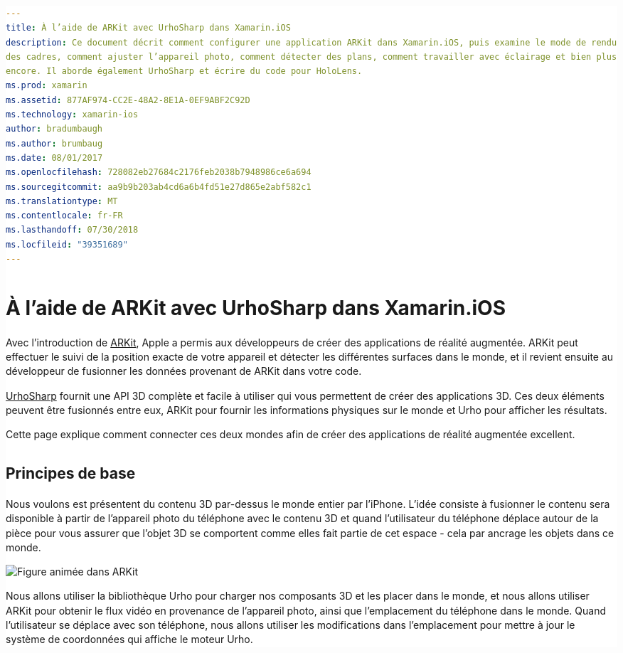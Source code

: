 ```yaml
---
title: À l’aide de ARKit avec UrhoSharp dans Xamarin.iOS
description: Ce document décrit comment configurer une application ARKit dans Xamarin.iOS, puis examine le mode de rendu des cadres, comment ajuster l’appareil photo, comment détecter des plans, comment travailler avec éclairage et bien plus encore. Il aborde également UrhoSharp et écrire du code pour HoloLens.
ms.prod: xamarin
ms.assetid: 877AF974-CC2E-48A2-8E1A-0EF9ABF2C92D
ms.technology: xamarin-ios
author: bradumbaugh
ms.author: brumbaug
ms.date: 08/01/2017
ms.openlocfilehash: 728082eb27684c2176feb2038b7948986ce6a694
ms.sourcegitcommit: aa9b9b203ab4cd6a6b4fd51e27d865e2abf582c1
ms.translationtype: MT
ms.contentlocale: fr-FR
ms.lasthandoff: 07/30/2018
ms.locfileid: "39351689"
---
```

# <a name="using-arkit-with-urhosharp-in-xamarinios"></a>À l’aide de ARKit avec UrhoSharp dans Xamarin.iOS

Avec l’introduction de [ARKit](https://developer.apple.com/arkit/), Apple a permis aux développeurs de créer des applications de réalité augmentée. ARKit peut effectuer le suivi de la position exacte de votre appareil et détecter les différentes surfaces dans le monde, et il revient ensuite au développeur de fusionner les données provenant de ARKit dans votre code.

[UrhoSharp](~/graphics-games/urhosharp/index.md) fournit une API 3D complète et facile à utiliser qui vous permettent de créer des applications 3D.   Ces deux éléments peuvent être fusionnés entre eux, ARKit pour fournir les informations physiques sur le monde et Urho pour afficher les résultats.

Cette page explique comment connecter ces deux mondes afin de créer des applications de réalité augmentée excellent.


## <a name="the-basics"></a>Principes de base

Nous voulons est présentent du contenu 3D par-dessus le monde entier par l’iPhone.   L’idée consiste à fusionner le contenu sera disponible à partir de l’appareil photo du téléphone avec le contenu 3D et quand l’utilisateur du téléphone déplace autour de la pièce pour vous assurer que l’objet 3D se comportent comme elles fait partie de cet espace - cela par ancrage les objets dans ce monde.

![Figure animée dans ARKit](urhosharp-images/image1.gif)


Nous allons utiliser la bibliothèque Urho pour charger nos composants 3D et les placer dans le monde, et nous allons utiliser ARKit pour obtenir le flux vidéo en provenance de l’appareil photo, ainsi que l’emplacement du téléphone dans le monde.   Quand l’utilisateur se déplace avec son téléphone, nous allons utiliser les modifications dans l’emplacement pour mettre à jour le système de coordonnées qui affiche le moteur Urho.
